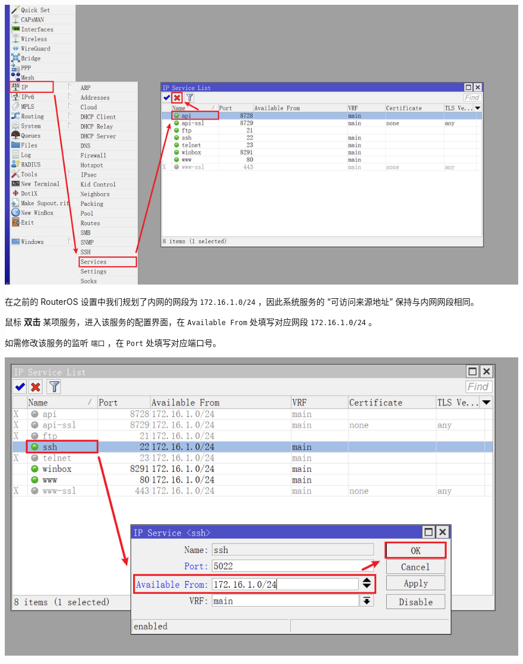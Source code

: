 ![关闭不必要服务](img/p08/disable_services.png)

在之前的 RouterOS 设置中我们规划了内网的网段为 `172.16.1.0/24` ，因此系统服务的 “可访问来源地址” 保持与内网网段相同。  

鼠标 **双击** 某项服务，进入该服务的配置界面，在 `Available From` 处填写对应网段 `172.16.1.0/24` 。  

如需修改该服务的监听 `端口` ，在 `Port` 处填写对应端口号。  

![调整服务参数](img/p08/config_service.png)
